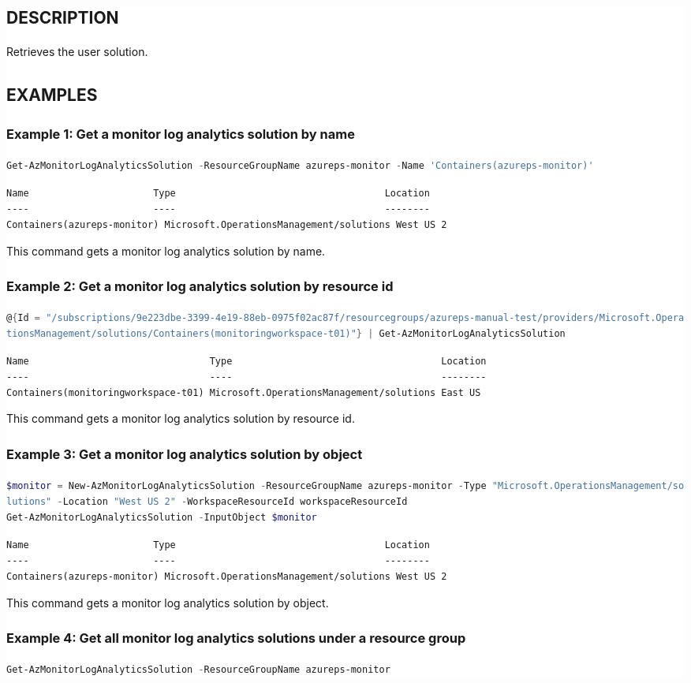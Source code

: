 ## DESCRIPTION
Retrieves the user solution.

## EXAMPLES

### Example 1: Get a monitor log analytics solution by name
```powershell
Get-AzMonitorLogAnalyticsSolution -ResourceGroupName azureps-monitor -Name 'Containers(azureps-monitor)'
```

```output
Name                      Type                                     Location
----                      ----                                     --------
Containers(azureps-monitor) Microsoft.OperationsManagement/solutions West US 2
```

This command gets a monitor log analytics solution by name.

### Example 2: Get a monitor log analytics solution by resource id
```powershell
@{Id = "/subscriptions/9e223dbe-3399-4e19-88eb-0975f02ac87f/resourcegroups/azureps-manual-test/providers/Microsoft.OperationsManagement/solutions/Containers(monitoringworkspace-t01)"} | Get-AzMonitorLogAnalyticsSolution
```

```output
Name                                Type                                     Location
----                                ----                                     --------
Containers(monitoringworkspace-t01) Microsoft.OperationsManagement/solutions East US
```

This command gets a monitor log analytics solution by resource id.

### Example 3: Get a monitor log analytics solution by object
```powershell
$monitor = New-AzMonitorLogAnalyticsSolution -ResourceGroupName azureps-monitor -Type "Microsoft.OperationsManagement/solutions" -Location "West US 2" -WorkspaceResourceId workspaceResourceId
Get-AzMonitorLogAnalyticsSolution -InputObject $monitor
```

```output
Name                      Type                                     Location
----                      ----                                     --------
Containers(azureps-monitor) Microsoft.OperationsManagement/solutions West US 2
```

This command gets a monitor log analytics solution by object.

### Example 4: Get all monitor log analytics solutions under a resource group
```powershell
Get-AzMonitorLogAnalyticsSolution -ResourceGroupName azureps-monitor
```
